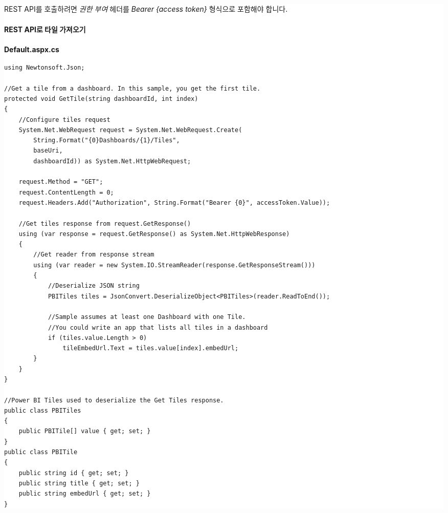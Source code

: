 REST API를 호출하려면 *권한 부여* 헤더를 *Bearer {access token}* 형식으로 포함해야 합니다.

#### <a name="get-tiles-with-the-rest-api"></a>REST API로 타일 가져오기
**Default.aspx.cs**

```
using Newtonsoft.Json;

//Get a tile from a dashboard. In this sample, you get the first tile.
protected void GetTile(string dashboardId, int index)
{
    //Configure tiles request
    System.Net.WebRequest request = System.Net.WebRequest.Create(
        String.Format("{0}Dashboards/{1}/Tiles",
        baseUri,
        dashboardId)) as System.Net.HttpWebRequest;

    request.Method = "GET";
    request.ContentLength = 0;
    request.Headers.Add("Authorization", String.Format("Bearer {0}", accessToken.Value));

    //Get tiles response from request.GetResponse()
    using (var response = request.GetResponse() as System.Net.HttpWebResponse)
    {
        //Get reader from response stream
        using (var reader = new System.IO.StreamReader(response.GetResponseStream()))
        {
            //Deserialize JSON string
            PBITiles tiles = JsonConvert.DeserializeObject<PBITiles>(reader.ReadToEnd());

            //Sample assumes at least one Dashboard with one Tile.
            //You could write an app that lists all tiles in a dashboard
            if (tiles.value.Length > 0)
                tileEmbedUrl.Text = tiles.value[index].embedUrl;
        }
    }
}

//Power BI Tiles used to deserialize the Get Tiles response.
public class PBITiles
{
    public PBITile[] value { get; set; }
}
public class PBITile
{
    public string id { get; set; }
    public string title { get; set; }
    public string embedUrl { get; set; }
}
```
